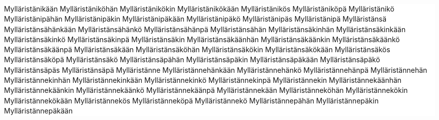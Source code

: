 Mylläristänikään
Mylläristäniköhän
Mylläristänikökin
Mylläristänikökään
Mylläristänikös
Mylläristäniköpä
Mylläristänikö
Mylläristänipähän
Mylläristänipäkin
Mylläristänipäkään
Mylläristänipäkö
Mylläristänipäs
Mylläristänipä
Mylläristänsä
Mylläristänsähänkään
Mylläristänsähänkö
Mylläristänsähänpä
Mylläristänsähän
Mylläristänsäkinhän
Mylläristänsäkinkään
Mylläristänsäkinkö
Mylläristänsäkinpä
Mylläristänsäkin
Mylläristänsäkäänhän
Mylläristänsäkäänkin
Mylläristänsäkäänkö
Mylläristänsäkäänpä
Mylläristänsäkään
Mylläristänsäköhän
Mylläristänsäkökin
Mylläristänsäkökään
Mylläristänsäkös
Mylläristänsäköpä
Mylläristänsäkö
Mylläristänsäpähän
Mylläristänsäpäkin
Mylläristänsäpäkään
Mylläristänsäpäkö
Mylläristänsäpäs
Mylläristänsäpä
Mylläristänne
Mylläristännehänkään
Mylläristännehänkö
Mylläristännehänpä
Mylläristännehän
Mylläristännekinhän
Mylläristännekinkään
Mylläristännekinkö
Mylläristännekinpä
Mylläristännekin
Mylläristännekäänhän
Mylläristännekäänkin
Mylläristännekäänkö
Mylläristännekäänpä
Mylläristännekään
Mylläristänneköhän
Mylläristännekökin
Mylläristännekökään
Mylläristännekös
Mylläristänneköpä
Mylläristännekö
Mylläristännepähän
Mylläristännepäkin
Mylläristännepäkään